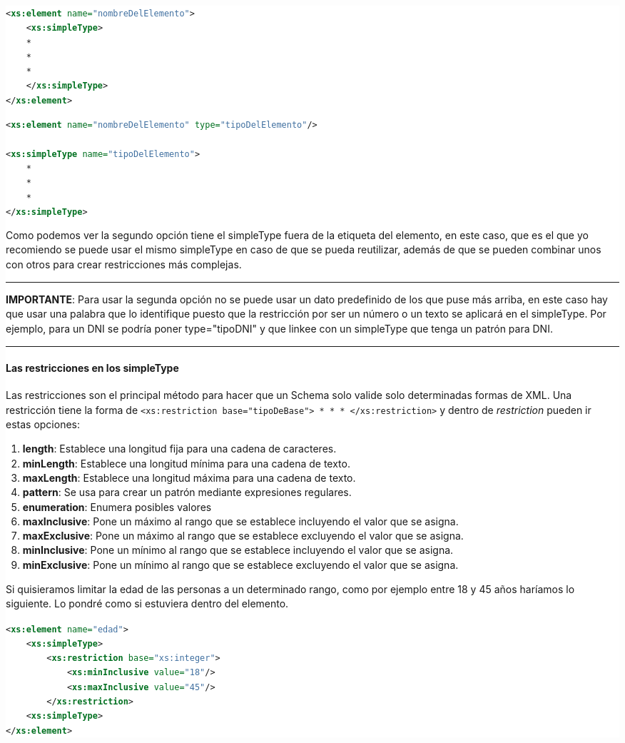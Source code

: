 ```xsd
<xs:element name="nombreDelElemento">
	<xs:simpleType>
	*
	*
	*
	</xs:simpleType>
</xs:element>
```

```xsd
<xs:element name="nombreDelElemento" type="tipoDelElemento"/>

<xs:simpleType name="tipoDelElemento">
	*
	*
	*
</xs:simpleType>
```

Como podemos ver la segundo opción tiene el simpleType fuera de la etiqueta del elemento, en este caso, que es el que yo recomiendo se puede usar el mismo simpleType en caso de que se pueda reutilizar, además de que se pueden combinar unos con otros para crear restricciones más complejas.  

-----
**IMPORTANTE**: Para usar la segunda opción no se puede usar un dato predefinido de los que puse más arriba, en este caso hay que usar una palabra que lo identifique puesto que la restricción por ser un número o un texto se aplicará en el simpleType. Por ejemplo, para un DNI se podría poner type="tipoDNI" y que linkee con un simpleType que tenga un patrón para DNI.  

-----

#### Las restricciones en los simpleType

Las restricciones son el principal método para hacer que un Schema solo valide solo determinadas formas de XML. Una restricción tiene la forma de ```<xs:restriction base="tipoDeBase"> * * * </xs:restriction>``` y dentro de *restriction* pueden ir estas opciones:  
1. **length**: Establece una longitud fija para una cadena de caracteres.  
2. **minLength**:  Establece una longitud mínima para una cadena de texto.  
3. **maxLength**: Establece una longitud máxima para una cadena de texto.  
4. **pattern**:  Se usa para crear un patrón mediante expresiones regulares.  
5. **enumeration**:  Enumera posibles valores
6. **maxInclusive**: Pone un máximo al rango que se establece incluyendo el valor que se asigna.  
7. **maxExclusive**: Pone un máximo al rango que se establece excluyendo el valor que se asigna.  
8. **minInclusive**: Pone un mínimo al rango que se establece incluyendo el valor que se asigna.  
9. **minExclusive**: Pone un mínimo al rango que se establece excluyendo el valor que se asigna.  

Si quisieramos limitar la edad de las personas a un determinado rango, como por ejemplo entre 18 y 45 años haríamos lo siguiente. Lo pondré como si estuviera dentro del elemento.  

```xsd
<xs:element name="edad">
	<xs:simpleType>
		<xs:restriction base="xs:integer">
			<xs:minInclusive value="18"/>
			<xs:maxInclusive value="45"/>
		</xs:restriction>
	<xs:simpleType>
</xs:element>
```
